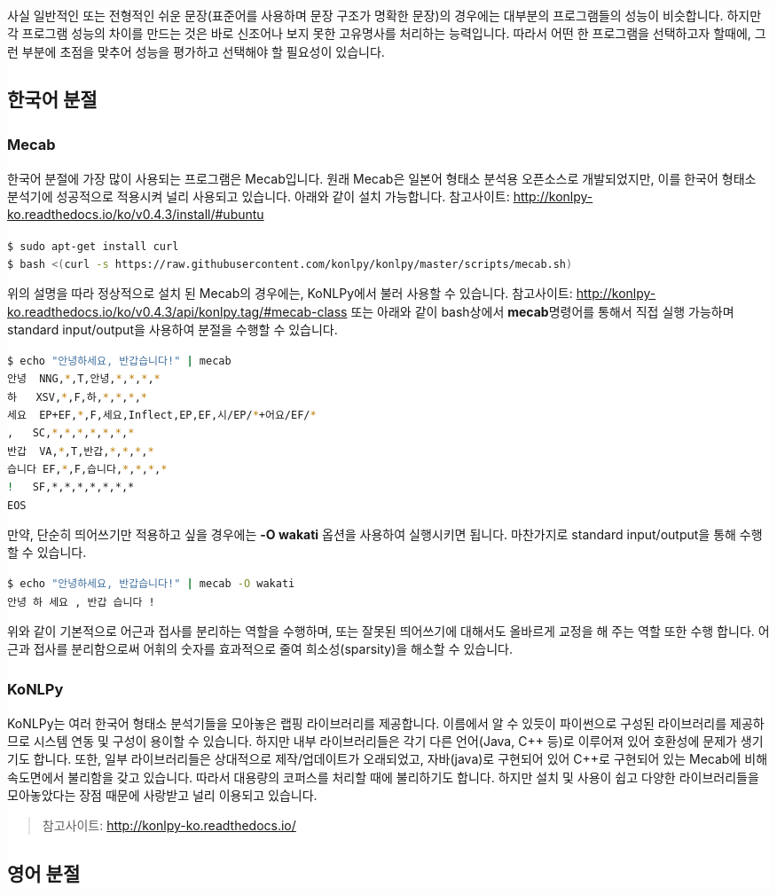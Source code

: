 사실 일반적인 또는 전형적인 쉬운 문장(표준어를 사용하며 문장 구조가 명확한 문장)의 경우에는 대부분의 프로그램들의 성능이 비슷합니다. 하지만 각 프로그램 성능의 차이를 만드는 것은 바로 신조어나 보지 못한 고유명사를 처리하는 능력입니다. 따라서 어떤 한 프로그램을 선택하고자 할때에, 그런 부분에 초점을 맞추어 성능을 평가하고 선택해야 할 필요성이 있습니다.

## 한국어 분절

### Mecab

한국어 분절에 가장 많이 사용되는 프로그램은 Mecab입니다. 원래 Mecab은 일본어 형태소 분석용 오픈소스로 개발되었지만, 이를 한국어 형태소 분석기에 성공적으로 적용시켜 널리 사용되고 있습니다. 아래와 같이 설치 가능합니다. <comment> 참고사이트: http://konlpy-ko.readthedocs.io/ko/v0.4.3/install/#ubuntu </comment>

```bash
$ sudo apt-get install curl
$ bash <(curl -s https://raw.githubusercontent.com/konlpy/konlpy/master/scripts/mecab.sh)
```

위의 설명을 따라 정상적으로 설치 된 Mecab의 경우에는, KoNLPy에서 불러 사용할 수 있습니다. <comment> 참고사이트: http://konlpy-ko.readthedocs.io/ko/v0.4.3/api/konlpy.tag/#mecab-class </comment> 또는 아래와 같이 bash상에서 **mecab**명령어를 통해서 직접 실행 가능하며 standard input/output을 사용하여 분절을 수행할 수 있습니다.

```bash
$ echo "안녕하세요, 반갑습니다!" | mecab
안녕	NNG,*,T,안녕,*,*,*,*
하	XSV,*,F,하,*,*,*,*
세요	EP+EF,*,F,세요,Inflect,EP,EF,시/EP/*+어요/EF/*
,	SC,*,*,*,*,*,*,*
반갑	VA,*,T,반갑,*,*,*,*
습니다	EF,*,F,습니다,*,*,*,*
!	SF,*,*,*,*,*,*,*
EOS
```

만약, 단순히 띄어쓰기만 적용하고 싶을 경우에는 **-O wakati** 옵션을 사용하여 실행시키면 됩니다. 마찬가지로 standard input/output을 통해 수행 할 수 있습니다.

```bash
$ echo "안녕하세요, 반갑습니다!" | mecab -O wakati
안녕 하 세요 , 반갑 습니다 !
```

위와 같이 기본적으로 어근과 접사를 분리하는 역할을 수행하며, 또는 잘못된 띄어쓰기에 대해서도 올바르게 교정을 해 주는 역할 또한 수행 합니다. 어근과 접사를 분리함으로써 어휘의 숫자를 효과적으로 줄여 희소성(sparsity)을 해소할 수 있습니다.

### KoNLPy

KoNLPy는 여러 한국어 형태소 분석기들을 모아놓은 랩핑 라이브러리를 제공합니다. 이름에서 알 수 있듯이 파이썬으로 구성된 라이브러리를 제공하므로 시스템 연동 및 구성이 용이할 수 있습니다. 하지만 내부 라이브러리들은 각기 다른 언어(Java, C++ 등)로 이루어져 있어 호환성에 문제가 생기기도 합니다. 또한, 일부 라이브러리들은 상대적으로 제작/업데이트가 오래되었고, 자바(java)로 구현되어 있어 C++로 구현되어 있는 Mecab에 비해 속도면에서 불리함을 갖고 있습니다. 따라서 대용량의 코퍼스를 처리할 때에 불리하기도 합니다. 하지만 설치 및 사용이 쉽고 다양한 라이브러리들을 모아놓았다는 장점 때문에 사랑받고 널리 이용되고 있습니다.

> 참고사이트: http://konlpy-ko.readthedocs.io/

## 영어 분절
